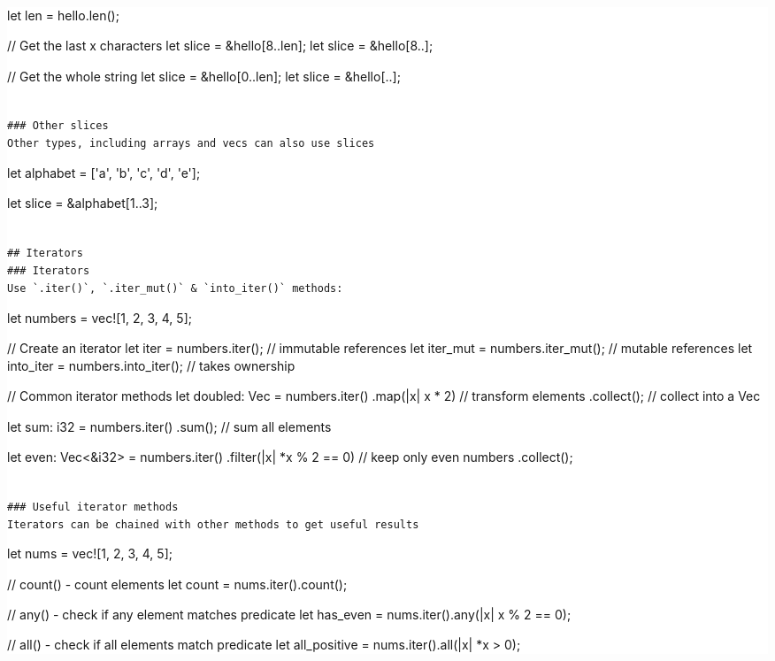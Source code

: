 let len = hello.len();

// Get the last x characters
let slice = &hello[8..len];
let slice = &hello[8..];

// Get the whole string
let slice = &hello[0..len];
let slice = &hello[..];
```

### Other slices
Other types, including arrays and vecs can also use slices
```
let alphabet = ['a', 'b', 'c', 'd', 'e'];

let slice = &alphabet[1..3];
```

## Iterators
### Iterators
Use `.iter()`, `.iter_mut()` & `into_iter()` methods:
```
let numbers = vec![1, 2, 3, 4, 5];

// Create an iterator
let iter = numbers.iter();           // immutable references
let iter_mut = numbers.iter_mut();   // mutable references
let into_iter = numbers.into_iter(); // takes ownership

// Common iterator methods
let doubled: Vec<i32> = numbers.iter()
    .map(|x| x * 2)                 // transform elements
    .collect();                     // collect into a Vec

let sum: i32 = numbers.iter()
    .sum();                         // sum all elements

let even: Vec<&i32> = numbers.iter()
    .filter(|x| *x % 2 == 0)        // keep only even numbers
    .collect();
```

### Useful iterator methods
Iterators can be chained with other methods to get useful results
```
let nums = vec![1, 2, 3, 4, 5];

// count() - count elements
let count = nums.iter().count();

// any() - check if any element matches predicate
let has_even = nums.iter().any(|x| x % 2 == 0);

// all() - check if all elements match predicate
let all_positive = nums.iter().all(|x| *x > 0);
